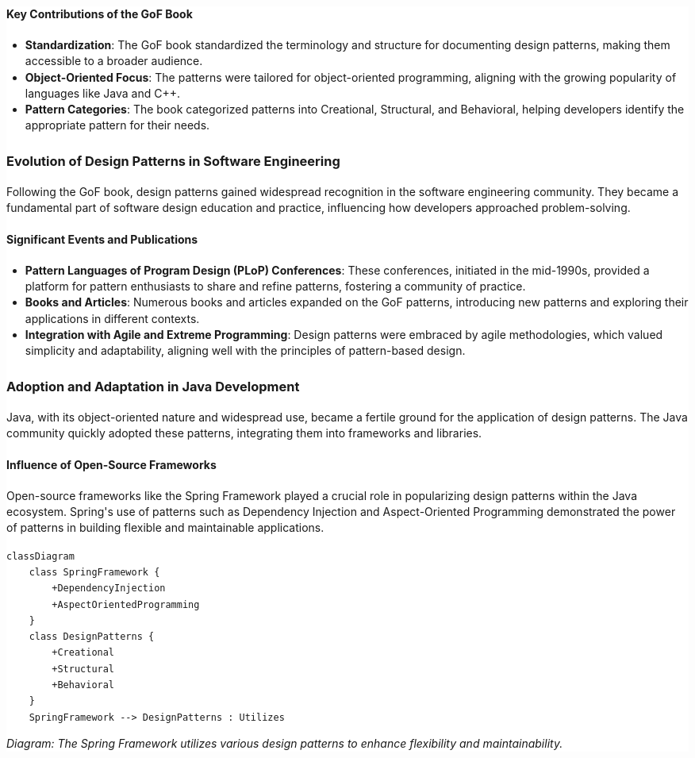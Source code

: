 #### Key Contributions of the GoF Book

- **Standardization**: The GoF book standardized the terminology and structure for documenting design patterns, making them accessible to a broader audience.
- **Object-Oriented Focus**: The patterns were tailored for object-oriented programming, aligning with the growing popularity of languages like Java and C++.
- **Pattern Categories**: The book categorized patterns into Creational, Structural, and Behavioral, helping developers identify the appropriate pattern for their needs.

### Evolution of Design Patterns in Software Engineering

Following the GoF book, design patterns gained widespread recognition in the software engineering community. They became a fundamental part of software design education and practice, influencing how developers approached problem-solving.

#### Significant Events and Publications

- **Pattern Languages of Program Design (PLoP) Conferences**: These conferences, initiated in the mid-1990s, provided a platform for pattern enthusiasts to share and refine patterns, fostering a community of practice.
- **Books and Articles**: Numerous books and articles expanded on the GoF patterns, introducing new patterns and exploring their applications in different contexts.
- **Integration with Agile and Extreme Programming**: Design patterns were embraced by agile methodologies, which valued simplicity and adaptability, aligning well with the principles of pattern-based design.

### Adoption and Adaptation in Java Development

Java, with its object-oriented nature and widespread use, became a fertile ground for the application of design patterns. The Java community quickly adopted these patterns, integrating them into frameworks and libraries.

#### Influence of Open-Source Frameworks

Open-source frameworks like the Spring Framework played a crucial role in popularizing design patterns within the Java ecosystem. Spring's use of patterns such as Dependency Injection and Aspect-Oriented Programming demonstrated the power of patterns in building flexible and maintainable applications.

```mermaid
classDiagram
    class SpringFramework {
        +DependencyInjection
        +AspectOrientedProgramming
    }
    class DesignPatterns {
        +Creational
        +Structural
        +Behavioral
    }
    SpringFramework --> DesignPatterns : Utilizes
```

*Diagram: The Spring Framework utilizes various design patterns to enhance flexibility and maintainability.*
